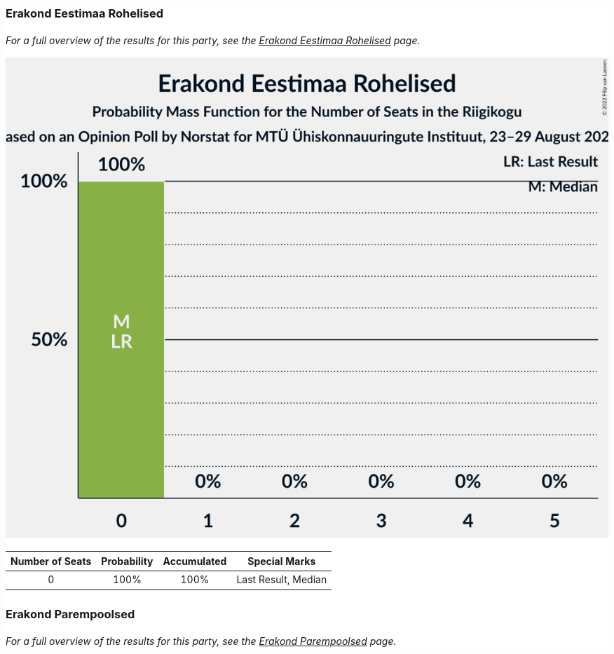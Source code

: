 ### Erakond Eestimaa Rohelised

*For a full overview of the results for this party, see the [Erakond Eestimaa Rohelised](party-erakondeestimaarohelised.html) page.*

![Graph with seats probability mass function not yet produced](2022-08-29-Norstat-seats-pmf-erakondeestimaarohelised.png "Seats Probability Mass Function")

| Number of Seats | Probability | Accumulated | Special Marks |
|:---------------:|:-----------:|:-----------:|:-------------:|
| 0 | 100% | 100% | Last Result, Median |

### Erakond Parempoolsed

*For a full overview of the results for this party, see the [Erakond Parempoolsed](party-erakondparempoolsed.html) page.*
